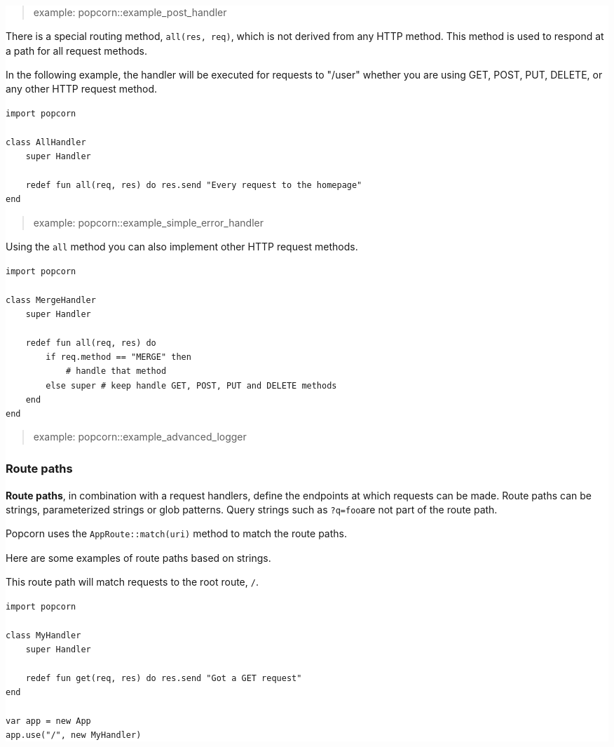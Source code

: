 > example: popcorn::example_post_handler

There is a special routing method, `all(res, req)`, which is not derived from any
HTTP method. This method is used to respond at a path for all request methods.

In the following example, the handler will be executed for requests to "/user"
whether you are using GET, POST, PUT, DELETE, or any other HTTP request method.

~~~
import popcorn

class AllHandler
	super Handler

	redef fun all(req, res) do res.send "Every request to the homepage"
end
~~~

> example: popcorn::example_simple_error_handler

Using the `all` method you can also implement other HTTP request methods.

~~~
import popcorn

class MergeHandler
	super Handler

	redef fun all(req, res) do
		if req.method == "MERGE" then
			# handle that method
		else super # keep handle GET, POST, PUT and DELETE methods
	end
end
~~~

> example: popcorn::example_advanced_logger

### Route paths

**Route paths**, in combination with a request handlers, define the endpoints at
which requests can be made.
Route paths can be strings, parameterized strings or glob patterns.
Query strings such as `?q=foo`are not part of the route path.

Popcorn uses the `AppRoute::match(uri)` method to match the route paths.

Here are some examples of route paths based on strings.

This route path will match requests to the root route, `/`.

~~~
import popcorn

class MyHandler
	super Handler

	redef fun get(req, res) do res.send "Got a GET request"
end

var app = new App
app.use("/", new MyHandler)
~~~
